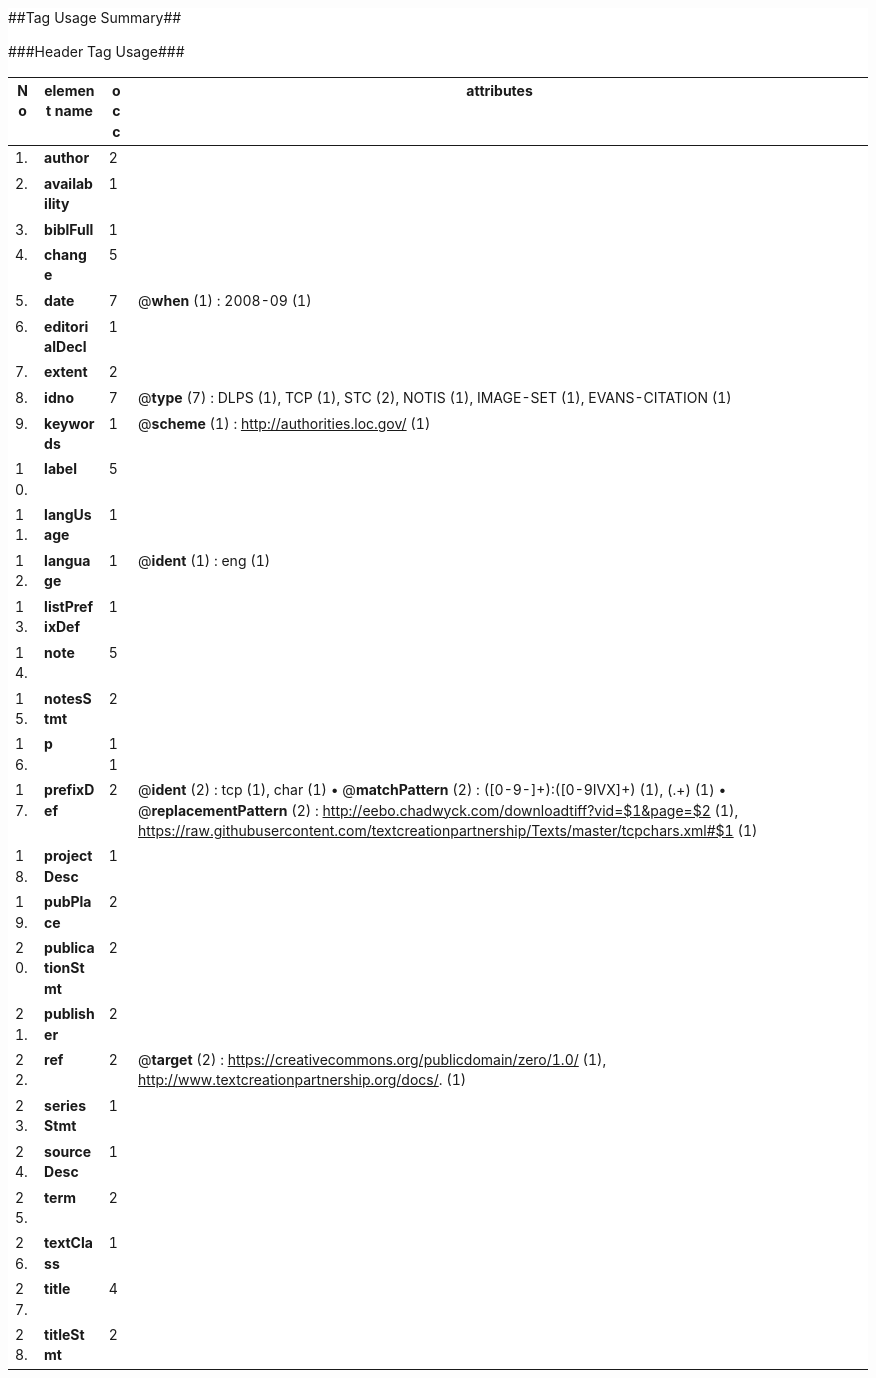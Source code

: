 ##Tag Usage Summary##

###Header Tag Usage###

|No|element name|occ|attributes|
|---|---|---|---|
|1.|__author__|2||
|2.|__availability__|1||
|3.|__biblFull__|1||
|4.|__change__|5||
|5.|__date__|7| @__when__ (1) : 2008-09 (1)|
|6.|__editorialDecl__|1||
|7.|__extent__|2||
|8.|__idno__|7| @__type__ (7) : DLPS (1), TCP (1), STC (2), NOTIS (1), IMAGE-SET (1), EVANS-CITATION (1)|
|9.|__keywords__|1| @__scheme__ (1) : http://authorities.loc.gov/ (1)|
|10.|__label__|5||
|11.|__langUsage__|1||
|12.|__language__|1| @__ident__ (1) : eng (1)|
|13.|__listPrefixDef__|1||
|14.|__note__|5||
|15.|__notesStmt__|2||
|16.|__p__|11||
|17.|__prefixDef__|2| @__ident__ (2) : tcp (1), char (1)  •  @__matchPattern__ (2) : ([0-9\-]+):([0-9IVX]+) (1), (.+) (1)  •  @__replacementPattern__ (2) : http://eebo.chadwyck.com/downloadtiff?vid=$1&page=$2 (1), https://raw.githubusercontent.com/textcreationpartnership/Texts/master/tcpchars.xml#$1 (1)|
|18.|__projectDesc__|1||
|19.|__pubPlace__|2||
|20.|__publicationStmt__|2||
|21.|__publisher__|2||
|22.|__ref__|2| @__target__ (2) : https://creativecommons.org/publicdomain/zero/1.0/ (1), http://www.textcreationpartnership.org/docs/. (1)|
|23.|__seriesStmt__|1||
|24.|__sourceDesc__|1||
|25.|__term__|2||
|26.|__textClass__|1||
|27.|__title__|4||
|28.|__titleStmt__|2||
